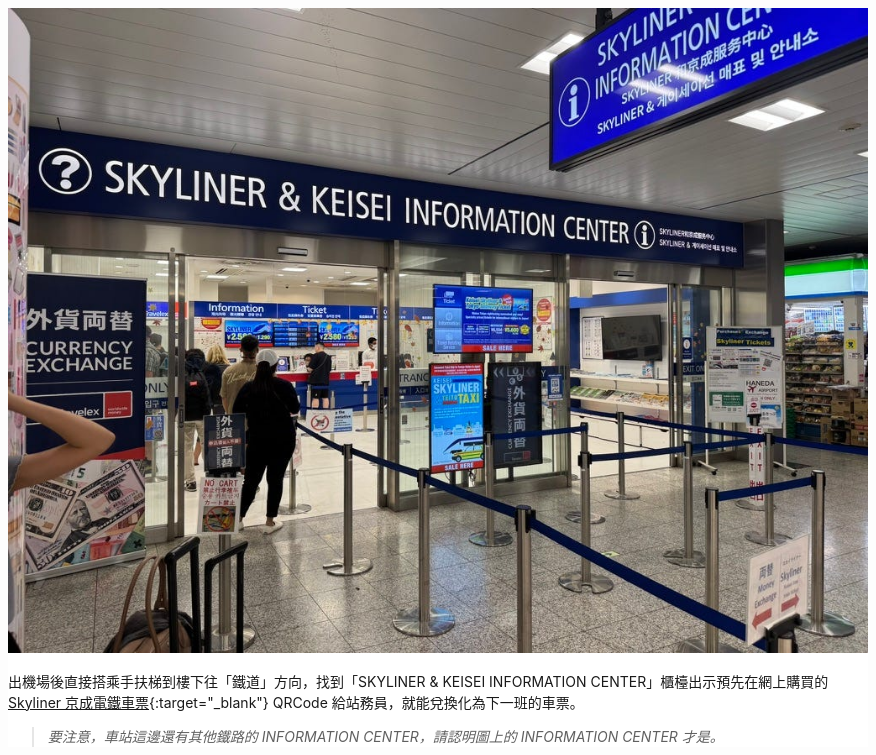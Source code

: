 

![](/assets/958599363857/1*oD9JhXDuh47h4aBYxepu7Q.jpeg)


出機場後直接搭乘手扶梯到樓下往「鐵道」方向，找到「SKYLINER & KEISEI INFORMATION CENTER」櫃檯出示預先在網上購買的 [Skyliner 京成電鐵車票](https://www.kkday.com/zh-tw/product/7913-keisei-skyliner-narita-airport-express-ticket?cid=19365){:target="_blank"} QRCode 給站務員，就能兌換化為下一班的車票。


> _要注意，車站這邊還有其他鐵路的 INFORMATION CENTER，請認明圖上的 INFORMATION CENTER 才是。_ 





